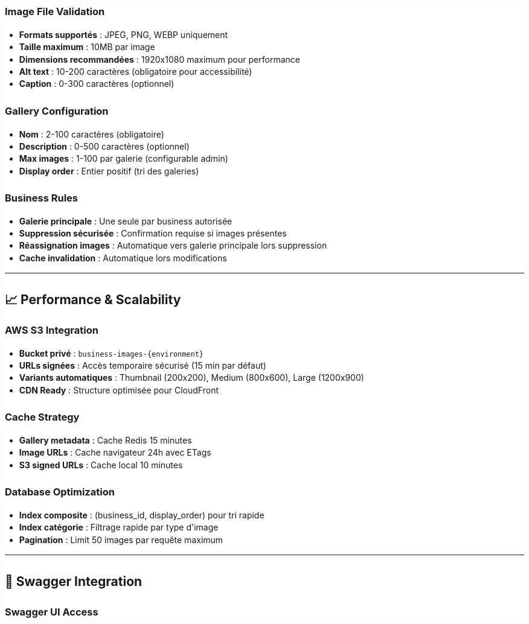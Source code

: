 ### **Image File Validation**

- **Formats supportés** : JPEG, PNG, WEBP uniquement
- **Taille maximum** : 10MB par image
- **Dimensions recommandées** : 1920x1080 maximum pour performance
- **Alt text** : 10-200 caractères (obligatoire pour accessibilité)
- **Caption** : 0-300 caractères (optionnel)

### **Gallery Configuration**

- **Nom** : 2-100 caractères (obligatoire)
- **Description** : 0-500 caractères (optionnel)
- **Max images** : 1-100 par galerie (configurable admin)
- **Display order** : Entier positif (tri des galeries)

### **Business Rules**

- **Galerie principale** : Une seule par business autorisée
- **Suppression sécurisée** : Confirmation requise si images présentes
- **Réassignation images** : Automatique vers galerie principale lors suppression
- **Cache invalidation** : Automatique lors modifications

---

## 📈 Performance & Scalability

### **AWS S3 Integration**

- **Bucket privé** : `business-images-{environment}`
- **URLs signées** : Accès temporaire sécurisé (15 min par défaut)
- **Variants automatiques** : Thumbnail (200x200), Medium (800x600), Large (1200x900)
- **CDN Ready** : Structure optimisée pour CloudFront

### **Cache Strategy**

- **Gallery metadata** : Cache Redis 15 minutes
- **Image URLs** : Cache navigateur 24h avec ETags
- **S3 signed URLs** : Cache local 10 minutes

### **Database Optimization**

- **Index composite** : (business_id, display_order) pour tri rapide
- **Index catégorie** : Filtrage rapide par type d'image
- **Pagination** : Limit 50 images par requête maximum

---

## 🔧 Swagger Integration

### **Swagger UI Access**

